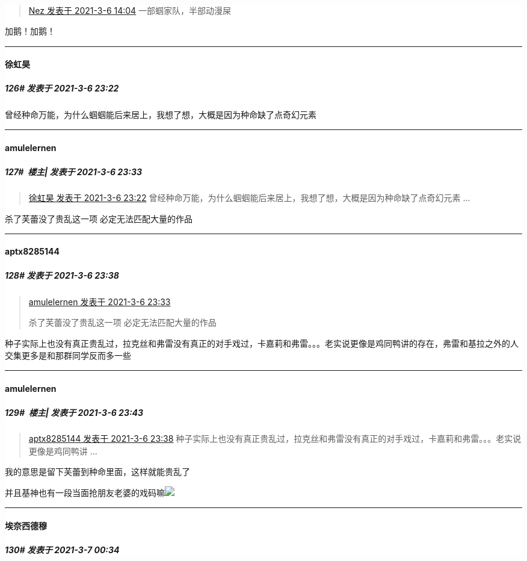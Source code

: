 
<blockquote><a href="httphttps://bbs.saraba1st.com/2b/forum.php?mod=redirect&amp;goto=findpost&amp;pid=50530823&amp;ptid=1952193" target="_blank">Nez 发表于 2021-3-6 14:04</a>
一部蝈家队，半部动漫屎</blockquote>
加鹅！加鹅！


*****

####  徐虹昊  
##### 126#       发表于 2021-3-6 23:22


曾经种命万能，为什么蝈蝈能后来居上，我想了想，大概是因为种命缺了点奇幻元素


*****

####  amulelernen  
##### 127#         楼主| 发表于 2021-3-6 23:33


<blockquote><a href="httphttps://bbs.saraba1st.com/2b/forum.php?mod=redirect&amp;goto=findpost&amp;pid=50535939&amp;ptid=1952193" target="_blank">徐虹昊 发表于 2021-3-6 23:22</a>
曾经种命万能，为什么蝈蝈能后来居上，我想了想，大概是因为种命缺了点奇幻元素 ...</blockquote>
杀了芙蕾没了贵乱这一项 必定无法匹配大量的作品


*****

####  aptx8285144  
##### 128#       发表于 2021-3-6 23:38


<blockquote><a href="httphttps://bbs.saraba1st.com/2b/forum.php?mod=redirect&amp;goto=findpost&amp;pid=50536022&amp;ptid=1952193" target="_blank">amulelernen 发表于 2021-3-6 23:33</a>

杀了芙蕾没了贵乱这一项 必定无法匹配大量的作品</blockquote>
种子实际上也没有真正贵乱过，拉克丝和弗雷没有真正的对手戏过，卡嘉莉和弗雷。。。老实说更像是鸡同鸭讲的存在，弗雷和基拉之外的人交集更多是和那群同学反而多一些


*****

####  amulelernen  
##### 129#         楼主| 发表于 2021-3-6 23:43


<blockquote><a href="httphttps://bbs.saraba1st.com/2b/forum.php?mod=redirect&amp;goto=findpost&amp;pid=50536057&amp;ptid=1952193" target="_blank">aptx8285144 发表于 2021-3-6 23:38</a>
种子实际上也没有真正贵乱过，拉克丝和弗雷没有真正的对手戏过，卡嘉莉和弗雷。。。老实说更像是鸡同鸭讲 ...</blockquote>
我的意思是留下芙蕾到种命里面，这样就能贵乱了

并且基神也有一段当面抢朋友老婆的戏码嘛<img src="https://static.saraba1st.com/image/smiley/face2017/037.png" referrerpolicy="no-referrer">


*****

####  埃奈西德穆  
##### 130#       发表于 2021-3-7 00:34
